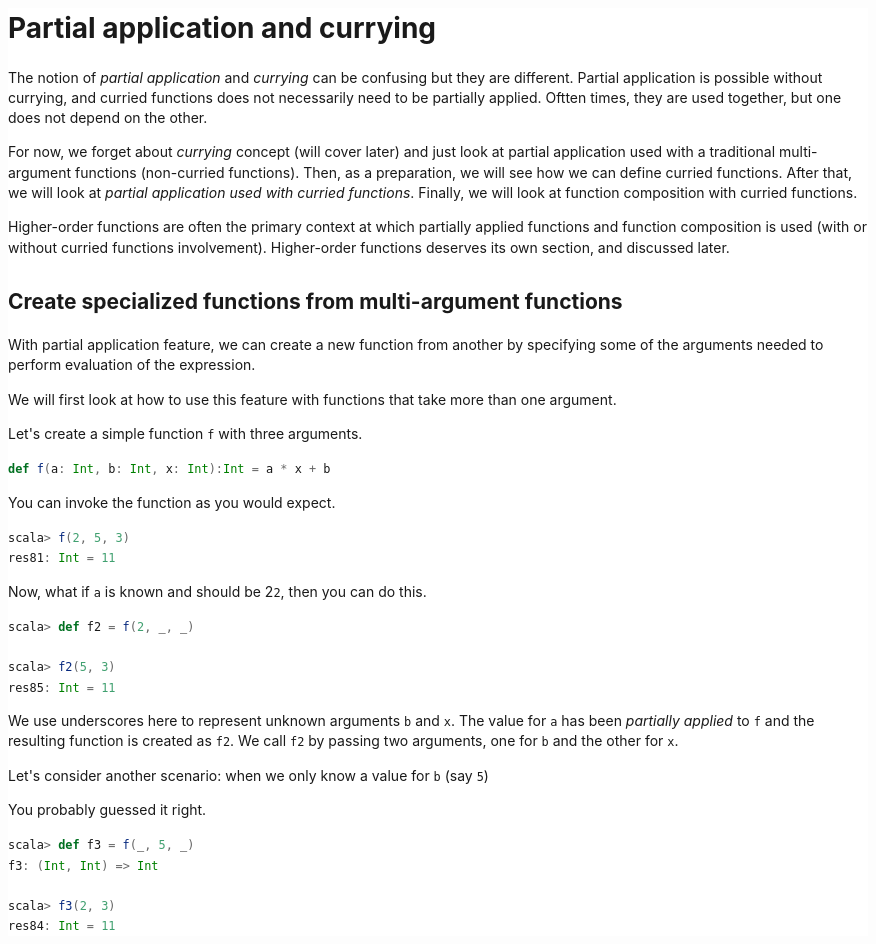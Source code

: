 # Partial application and currying

The notion of *partial application* and *currying* can be confusing but they are different. Partial application is possible without currying, and curried functions does not necessarily need to be partially applied. Oftten times, they are used together, but one does not depend on the other.

For now, we forget about *currying* concept (will cover later) and just look at partial application used with a traditional multi-argument functions (non-curried functions). Then, as a preparation, we will see how we can define curried functions. After that, we will look at *partial application used with curried functions*. Finally, we will look at function composition with curried functions.

Higher-order functions are often the primary context at which partially applied functions and function composition is used (with or without curried functions involvement). Higher-order functions deserves its own section, and discussed later.

## Create specialized functions from multi-argument functions

With partial application feature, we can create a new function from another by specifying some of the arguments needed to perform evaluation of the expression.

We will first look at how to use this feature with functions that take more than one argument.

Let's create a simple function ```f``` with three arguments.

```scala
def f(a: Int, b: Int, x: Int):Int = a * x + b
```

You can invoke the function as you would expect.

```scala
scala> f(2, 5, 3)
res81: Int = 11
```

Now, what if ```a``` is known and should be 2```2```, then you can do this.

```scala
scala> def f2 = f(2, _, _)

scala> f2(5, 3)
res85: Int = 11
```

We use underscores here to represent unknown arguments ```b``` and ```x```. The value for ```a``` has been *partially applied* to ```f``` and the resulting function is created as ```f2```. We call ```f2``` by passing two arguments, one for ```b``` and the other for ```x```.

Let's consider another scenario: when we only know a value for ```b``` (say  ```5```) 

You probably guessed it right.

```scala
scala> def f3 = f(_, 5, _)
f3: (Int, Int) => Int

scala> f3(2, 3)
res84: Int = 11
```
